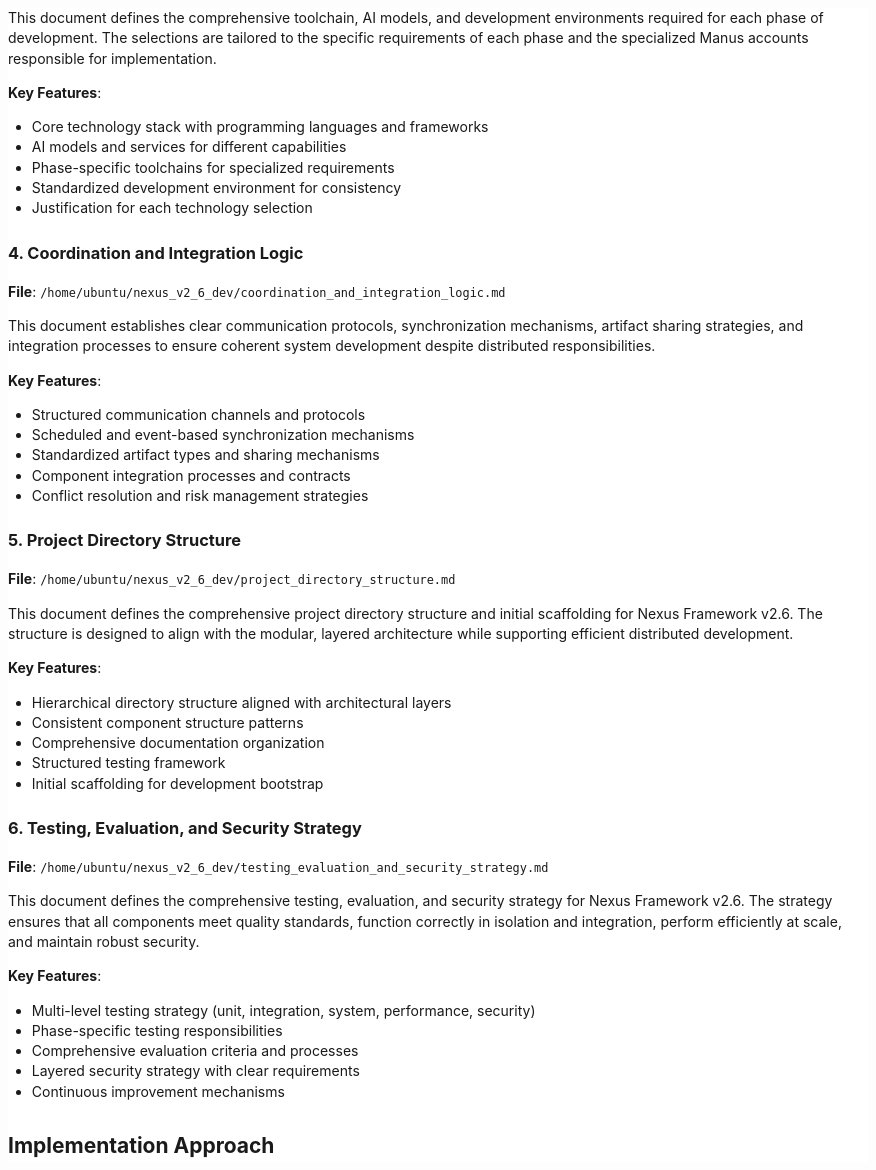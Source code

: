 This document defines the comprehensive toolchain, AI models, and development environments required for each phase of development. The selections are tailored to the specific requirements of each phase and the specialized Manus accounts responsible for implementation.

**Key Features**:
- Core technology stack with programming languages and frameworks
- AI models and services for different capabilities
- Phase-specific toolchains for specialized requirements
- Standardized development environment for consistency
- Justification for each technology selection

### 4. Coordination and Integration Logic
**File**: `/home/ubuntu/nexus_v2_6_dev/coordination_and_integration_logic.md`

This document establishes clear communication protocols, synchronization mechanisms, artifact sharing strategies, and integration processes to ensure coherent system development despite distributed responsibilities.

**Key Features**:
- Structured communication channels and protocols
- Scheduled and event-based synchronization mechanisms
- Standardized artifact types and sharing mechanisms
- Component integration processes and contracts
- Conflict resolution and risk management strategies

### 5. Project Directory Structure
**File**: `/home/ubuntu/nexus_v2_6_dev/project_directory_structure.md`

This document defines the comprehensive project directory structure and initial scaffolding for Nexus Framework v2.6. The structure is designed to align with the modular, layered architecture while supporting efficient distributed development.

**Key Features**:
- Hierarchical directory structure aligned with architectural layers
- Consistent component structure patterns
- Comprehensive documentation organization
- Structured testing framework
- Initial scaffolding for development bootstrap

### 6. Testing, Evaluation, and Security Strategy
**File**: `/home/ubuntu/nexus_v2_6_dev/testing_evaluation_and_security_strategy.md`

This document defines the comprehensive testing, evaluation, and security strategy for Nexus Framework v2.6. The strategy ensures that all components meet quality standards, function correctly in isolation and integration, perform efficiently at scale, and maintain robust security.

**Key Features**:
- Multi-level testing strategy (unit, integration, system, performance, security)
- Phase-specific testing responsibilities
- Comprehensive evaluation criteria and processes
- Layered security strategy with clear requirements
- Continuous improvement mechanisms

## Implementation Approach
